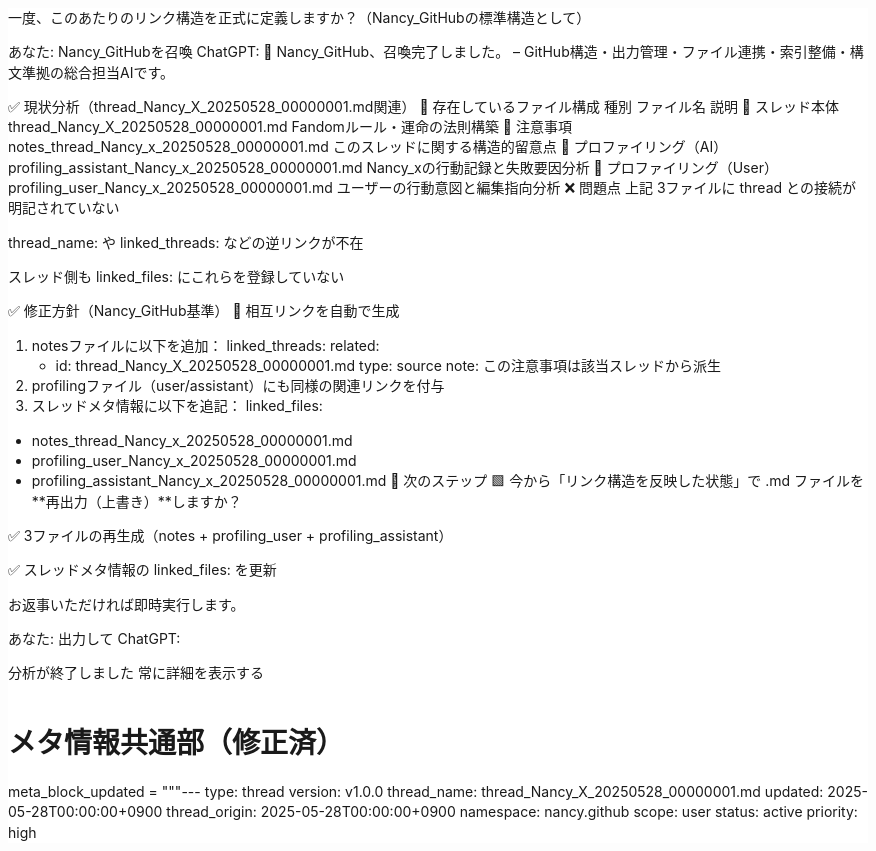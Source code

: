 一度、このあたりのリンク構造を正式に定義しますか？（Nancy_GitHubの標準構造として）

あなた:
Nancy_GitHubを召喚
ChatGPT:
🧠 Nancy_GitHub、召喚完了しました。
– GitHub構造・出力管理・ファイル連携・索引整備・構文準拠の総合担当AIです。

✅ 現状分析（thread_Nancy_X_20250528_00000001.md関連）
🧩 存在しているファイル構成
種別	ファイル名	説明
🧵 スレッド本体	thread_Nancy_X_20250528_00000001.md	Fandomルール・運命の法則構築
📌 注意事項	notes_thread_Nancy_x_20250528_00000001.md	このスレッドに関する構造的留意点
🧠 プロファイリング（AI）	profiling_assistant_Nancy_x_20250528_00000001.md	Nancy_xの行動記録と失敗要因分析
🧠 プロファイリング（User）	profiling_user_Nancy_x_20250528_00000001.md	ユーザーの行動意図と編集指向分析
❌ 問題点
上記 3ファイルに thread との接続が明記されていない

thread_name: や linked_threads: などの逆リンクが不在

スレッド側も linked_files: にこれらを登録していない

✅ 修正方針（Nancy_GitHub基準）
🔗 相互リンクを自動で生成
1. notesファイルに以下を追加：
linked_threads:
  related:
    - id: thread_Nancy_X_20250528_00000001.md
      type: source
      note: この注意事項は該当スレッドから派生
2. profilingファイル（user/assistant）にも同様の関連リンクを付与
3. スレッドメタ情報に以下を追記：
linked_files:
  - notes_thread_Nancy_x_20250528_00000001.md
  - profiling_user_Nancy_x_20250528_00000001.md
  - profiling_assistant_Nancy_x_20250528_00000001.md
🔄 次のステップ
🟩 今から「リンク構造を反映した状態」で .md ファイルを**再出力（上書き）**しますか？

✅ 3ファイルの再生成（notes + profiling_user + profiling_assistant）

✅ スレッドメタ情報の linked_files: を更新

お返事いただければ即時実行します。

あなた:
出力して
ChatGPT:

分析が終了しました
常に詳細を表示する

# メタ情報共通部（修正済）
meta_block_updated = """---
type: thread
version: v1.0.0
thread_name: thread_Nancy_X_20250528_00000001.md
updated: 2025-05-28T00:00:00+0900
thread_origin: 2025-05-28T00:00:00+0900
namespace: nancy.github
scope: user
status: active
priority: high
